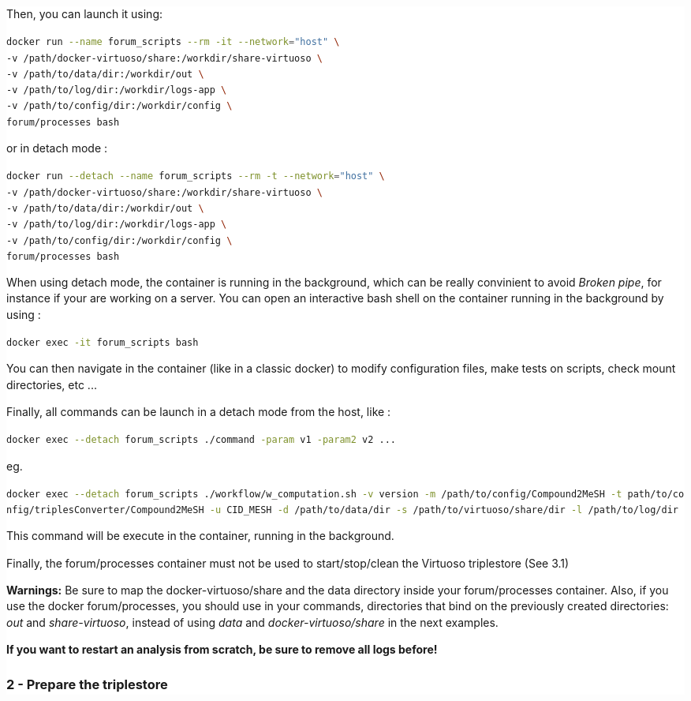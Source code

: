 Then, you can launch it using:

```bash
docker run --name forum_scripts --rm -it --network="host" \
-v /path/docker-virtuoso/share:/workdir/share-virtuoso \
-v /path/to/data/dir:/workdir/out \
-v /path/to/log/dir:/workdir/logs-app \
-v /path/to/config/dir:/workdir/config \
forum/processes bash
```

or in detach mode :

```bash
docker run --detach --name forum_scripts --rm -t --network="host" \
-v /path/docker-virtuoso/share:/workdir/share-virtuoso \
-v /path/to/data/dir:/workdir/out \
-v /path/to/log/dir:/workdir/logs-app \
-v /path/to/config/dir:/workdir/config \
forum/processes bash
```
When using detach mode, the container is running in the background, which can be really convinient to avoid *Broken pipe*, for instance if your are working on a server.
You can open an interactive bash shell on the container running in the background by using :

```bash
docker exec -it forum_scripts bash
```
You can then navigate in the container (like in a classic docker) to modify configuration files, make tests on scripts, check mount directories, etc ...

Finally, all commands can be launch in a detach mode from the host, like :

```bash
docker exec --detach forum_scripts ./command -param v1 -param2 v2 ...
```
eg.
```bash
docker exec --detach forum_scripts ./workflow/w_computation.sh -v version -m /path/to/config/Compound2MeSH -t path/to/config/triplesConverter/Compound2MeSH -u CID_MESH -d /path/to/data/dir -s /path/to/virtuoso/share/dir -l /path/to/log/dir
```
This command will be execute in the container, running in the background.

Finally, the forum/processes container must not be used to start/stop/clean the Virtuoso triplestore (See 3.1)

**Warnings:** Be sure to map the docker-virtuoso/share and the data directory inside your forum/processes container.
Also, if you use the docker forum/processes, you should use in your commands, directories that bind on the previously created directories: *out* and *share-virtuoso*, instead of using *data* and *docker-virtuoso/share* in the next examples.

**If you want to restart an analysis from scratch, be sure to remove all logs before!**

### 2 - Prepare the triplestore
